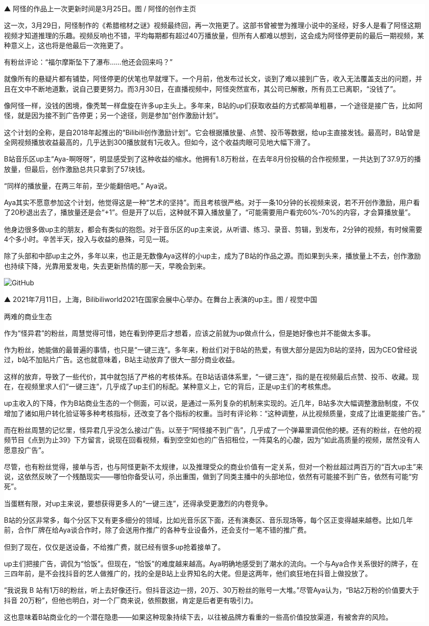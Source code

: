 ▲ 阿怪的作品上一次更新时间是3月25日。图 / 阿怪的创作主页

这一次，3月29日，阿怪制作的《希腊棺材之谜》视频最终回，再一次拖更了。这部书曾被誉为推理小说中的圣经，好多人是看了阿怪这期视频才知道推理的乐趣。视频反响也不错，平均每期都有超过40万播放量，但所有人都难以想到，这会成为阿怪停更前的最后一期视频，某种意义上，这也将是他最后一次拖更了。

有粉丝评论：“福尔摩斯坠下了瀑布……他还会回来吗？”

就像所有的悬疑片都有铺垫，阿怪停更的伏笔也早就埋下。一个月前，他发布过长文，谈到了难以接到广告，收入无法覆盖支出的问题，并且在文中不断地道歉，说自己要更努力。而3月30日，在直播视频中，阿怪突然宣布，其公司已解散，所有员工已离职，“没钱了”。

像阿怪一样，没钱的困境，像秃鹫一样盘旋在许多up主头上。多年来，B站的up们获取收益的方式都简单粗暴，一个途径是接广告，比如阿怪，就是因为接不到广告停更；另一个途径，则是参加“创作激励计划”。

这个计划的全称，是自2018年起推出的“Bilibili创作激励计划”。它会根据播放量、点赞、投币等数据，给up主直接发钱。最高时，B站曾是全网视频播放收益最高的，几乎达到300播放就有1元收入。但如今，这个收益肉眼可见地大幅下滑了。

B站音乐区up主“Aya-啊呀呀”，明显感受到了这种收益的缩水。他拥有1.8万粉丝，在去年8月份投稿的合作视频里，一共达到了37.9万的播放量，但最后，创作激励总共只拿到了57块钱。

“同样的播放量，在两三年前，至少能翻倍吧。” Aya说。

Aya其实不愿意参加这个计划，他觉得这是一种“艺术的坚持”。而且考核很严格。对于一条10分钟的长视频来说，若不开创作激励，用户看了20秒退出去了，播放量还是会“+1”。但是开了以后，这种就不算入播放量了，“可能需要用户看完60%-70%的内容，才会算播放量”。

他身边很多做up主的朋友，都会有类似的抱怨。对于音乐区的up主来说，从听谱、练习、录音、剪辑，到发布，2分钟的视频，有时候需要4个多小时。辛苦半天，投入与收益的悬殊，可见一斑。

除了头部和中部up主之外，多年以来，也正是无数像Aya这样的小up主，成为了B站的作品之源。而如果到头来，播放量上不去，创作激励也持续下降，光靠用爱发电，失去更新热情的那一天，早晚会到来。

![GitHub](https://chinadigitaltimes.net/chinese/files/2023/04/post-694594-642d5ccf16f0d.)

▲ 2021年7月11日，上海，Bilibiliworld2021在国家会展中心举办。在舞台上表演的up主。图 / 视觉中国

两难的商业生态

作为“怪异君”的粉丝，周慧觉得可惜，她在看到停更后才想着，应该之前就为up做点什么，但是她好像也并不能做太多事。

作为粉丝，她能做的最普遍的事情，也只是“一键三连”。多年来，粉丝们对于B站的热爱，有很大部分是因为B站的坚持，因为CEO曾经说过，b站不加贴片广告。这也就意味着，B站主动放弃了很大一部分商业收益。

这样的放弃，导致了一些代价，其中就包括了严格的考核体系。在B站话语体系里，“一键三连”，指的是在视频最后点赞、投币、收藏。现在，在视频里求人们“一键三连”，几乎成了up主们的标配。某种意义上，它的背后，正是up主们的考核焦虑。

up主收入的下降，作为B站商业生态的一个侧面，可以说，是通过一系列复杂的机制来实现的。近几年，B站多次大幅调整激励制度，不仅增加了诸如用户转化验证等多种考核指标，还改变了各个指标的权重。当时有评论称：“这种调整，从比视频质量，变成了比谁更能接广告。”

而在粉丝周慧的记忆里，怪异君几乎没怎么接过广告。以至于“阿怪接不到广告”，几乎成了一个弹幕里调侃他的梗。还有的粉丝，在他的视频节目《点到为止39》下方留言，说现在回看视频，看到空空如也的广告招租位，一阵莫名的心酸，因为“如此高质量的视频，居然没有人愿意投广告”。

尽管，也有粉丝觉得，接单与否，也与阿怪更新不太规律，以及推理受众的商业价值有一定关系，但对一个粉丝超过两百万的“百大up主”来说，这依然反映了一个残酷现实——哪怕你备受认可，杀出重围，做到了同类主播中的头部地位，依然有可能接不到广告，依然有可能“穷死”。

当蛋糕有限，对up主来说，要想获得更多人的“一键三连”，还得承受更激烈的内卷竞争。

B站的分区非常多，每个分区下又有更多细分的领域，比如光音乐区下面，还有演奏区、音乐现场等，每个区正变得越来越卷。比如几年前，合作厂牌在给Aya谈合作时，除了会送用作推广的各种专业设备外，还会支付一笔不错的推广费。

但到了现在，仅仅是送设备，不给推广费，就已经有很多up抢着接单了。

up主们把接广告，调侃为“恰饭”。但现在，“恰饭”的难度越来越高。Aya明确地感受到了潮水的流向。一个与Aya合作关系很好的牌子，在三四年前，是不会找抖音的艺人做推广的，找的全是B站上业界知名的大佬。但是这两年，他们疯狂地在抖音上做投放了。

“我说我 B 站有1万8的粉丝，听上去好像还行。但抖音这边一捞，20万、30万粉丝的账号一大堆。”尽管Aya认为，“B站2万粉的价值要大于抖音 20万粉”，但他也明白，对一个厂商来说，依照数据，肯定是后者更有吸引力。

这也意味着B站商业化的一个潜在隐患——如果这种现象持续下去，以往被品牌方看重的一些高价值投放渠道，有被舍弃的风险。
